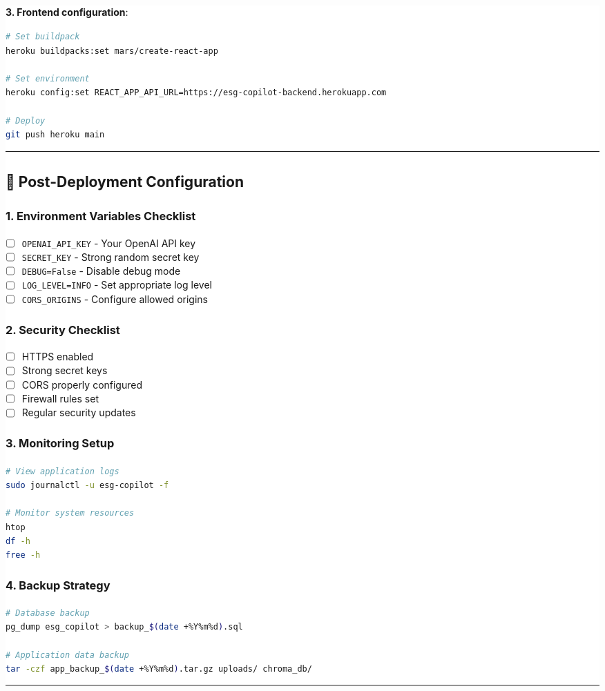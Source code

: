 **3. Frontend configuration**:
```bash
# Set buildpack
heroku buildpacks:set mars/create-react-app

# Set environment
heroku config:set REACT_APP_API_URL=https://esg-copilot-backend.herokuapp.com

# Deploy
git push heroku main
```

---

## 🔧 Post-Deployment Configuration

### 1. Environment Variables Checklist
- [ ] `OPENAI_API_KEY` - Your OpenAI API key
- [ ] `SECRET_KEY` - Strong random secret key
- [ ] `DEBUG=False` - Disable debug mode
- [ ] `LOG_LEVEL=INFO` - Set appropriate log level
- [ ] `CORS_ORIGINS` - Configure allowed origins

### 2. Security Checklist
- [ ] HTTPS enabled
- [ ] Strong secret keys
- [ ] CORS properly configured
- [ ] Firewall rules set
- [ ] Regular security updates

### 3. Monitoring Setup
```bash
# View application logs
sudo journalctl -u esg-copilot -f

# Monitor system resources
htop
df -h
free -h
```

### 4. Backup Strategy
```bash
# Database backup
pg_dump esg_copilot > backup_$(date +%Y%m%d).sql

# Application data backup
tar -czf app_backup_$(date +%Y%m%d).tar.gz uploads/ chroma_db/
```

---
